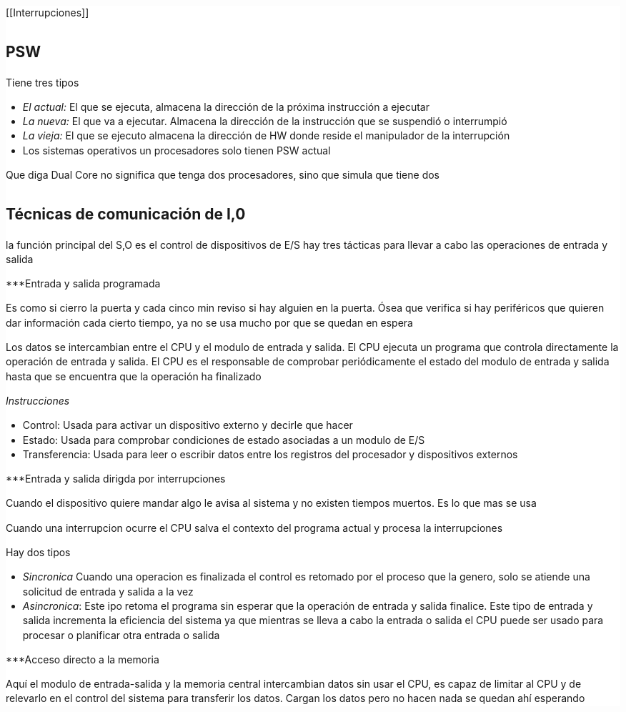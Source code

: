 [[Interrupciones]]
## PSW

Tiene tres tipos
- *El actual:* El que se ejecuta, almacena la dirección de la próxima instrucción a ejecutar
- *La nueva:* El que va a ejecutar. Almacena la dirección de la instrucción que se suspendió o interrumpió
- *La vieja:* El que se ejecuto almacena la dirección de HW donde reside el manipulador de la interrupción
- Los sistemas operativos un procesadores solo tienen PSW actual

Que diga Dual Core no significa que tenga dos procesadores, sino que simula que tiene dos

## Técnicas de comunicación de I,0

la función principal del S,O es el control de dispositivos de E/S
hay tres tácticas para llevar a cabo las operaciones de entrada y salida

***Entrada y salida programada

Es como si cierro la puerta y cada cinco min reviso si hay alguien en la puerta. Ósea que verifica si hay periféricos que quieren dar información cada cierto tiempo, ya no se usa mucho por que se quedan en espera 

Los datos se intercambian entre el CPU y el modulo de entrada y salida. El CPU ejecuta un programa que controla directamente la operación de entrada y salida. El CPU es el responsable de comprobar periódicamente el estado del modulo de entrada y salida hasta que se encuentra que la operación ha finalizado

*Instrucciones*
- Control: Usada para activar un dispositivo externo y decirle que hacer
- Estado: Usada para comprobar condiciones de estado asociadas a un modulo de E/S
- Transferencia: Usada para leer o escribir datos entre los registros del procesador y dispositivos externos

***Entrada y salida dirigda por interrupciones

Cuando el dispositivo quiere mandar algo le avisa al sistema y no existen tiempos muertos. Es lo que mas se usa

Cuando una interrupcion ocurre el CPU salva el contexto del programa actual y procesa la interrupciones

Hay dos tipos
- *Sincronica* Cuando una operacion es finalizada el control es retomado por el proceso que la genero, solo se atiende una solicitud de entrada y salida a la vez
- *Asincronica*: Este ipo retoma el programa sin esperar que la operación de entrada y salida finalice. Este tipo de entrada y salida incrementa la eficiencia del sistema ya que mientras se lleva a cabo la entrada o salida el CPU puede ser usado para procesar o planificar otra entrada o salida

***Acceso directo a la memoria

Aquí el modulo de entrada-salida y la memoria central intercambian datos sin usar el CPU, es capaz de limitar al CPU y de relevarlo en el control del sistema para transferir los datos. Cargan los datos pero no hacen nada se quedan ahí esperando

